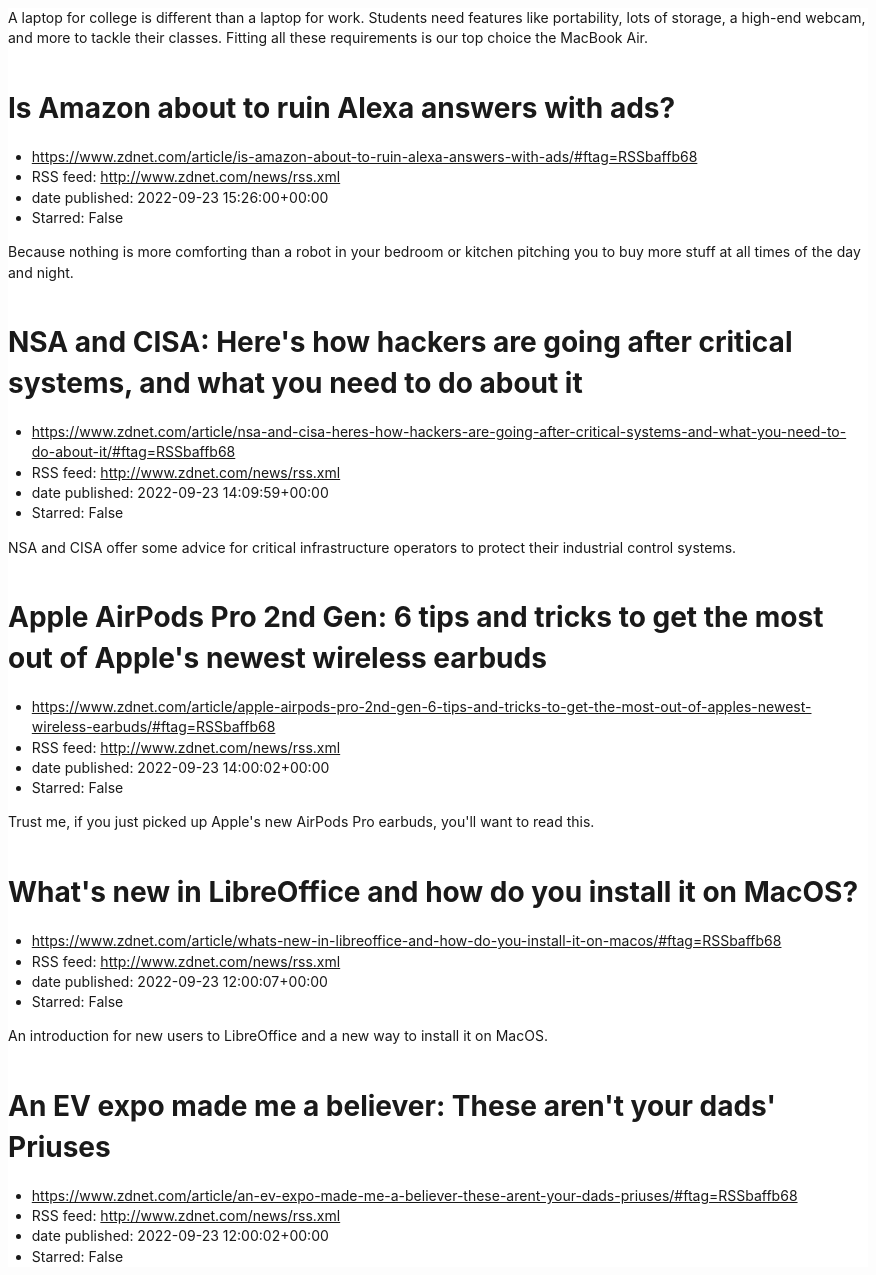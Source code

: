 A laptop for college is different than a laptop for work. Students need features like portability, lots of storage, a high-end webcam, and more to tackle their classes. Fitting all these requirements is our top choice the MacBook Air.

# Is Amazon about to ruin Alexa answers with ads?
 - https://www.zdnet.com/article/is-amazon-about-to-ruin-alexa-answers-with-ads/#ftag=RSSbaffb68
 - RSS feed: http://www.zdnet.com/news/rss.xml
 - date published: 2022-09-23 15:26:00+00:00
 - Starred: False

Because nothing is more comforting than a robot in your bedroom or kitchen pitching you to buy more stuff at all times of the day and night.

# NSA and CISA: Here's how hackers are going after critical systems, and what you need to do about it
 - https://www.zdnet.com/article/nsa-and-cisa-heres-how-hackers-are-going-after-critical-systems-and-what-you-need-to-do-about-it/#ftag=RSSbaffb68
 - RSS feed: http://www.zdnet.com/news/rss.xml
 - date published: 2022-09-23 14:09:59+00:00
 - Starred: False

NSA and CISA offer some advice for critical infrastructure operators to protect their industrial control systems.

# Apple AirPods Pro 2nd Gen: 6 tips and tricks to get the most out of Apple's newest wireless earbuds
 - https://www.zdnet.com/article/apple-airpods-pro-2nd-gen-6-tips-and-tricks-to-get-the-most-out-of-apples-newest-wireless-earbuds/#ftag=RSSbaffb68
 - RSS feed: http://www.zdnet.com/news/rss.xml
 - date published: 2022-09-23 14:00:02+00:00
 - Starred: False

Trust me, if you just picked up Apple's new AirPods Pro earbuds, you'll want to read this.

# What's new in LibreOffice and how do you install it on MacOS?
 - https://www.zdnet.com/article/whats-new-in-libreoffice-and-how-do-you-install-it-on-macos/#ftag=RSSbaffb68
 - RSS feed: http://www.zdnet.com/news/rss.xml
 - date published: 2022-09-23 12:00:07+00:00
 - Starred: False

An introduction for new users to LibreOffice and a new way to install it on MacOS.

# An EV expo made me a believer: These aren't your dads' Priuses
 - https://www.zdnet.com/article/an-ev-expo-made-me-a-believer-these-arent-your-dads-priuses/#ftag=RSSbaffb68
 - RSS feed: http://www.zdnet.com/news/rss.xml
 - date published: 2022-09-23 12:00:02+00:00
 - Starred: False
